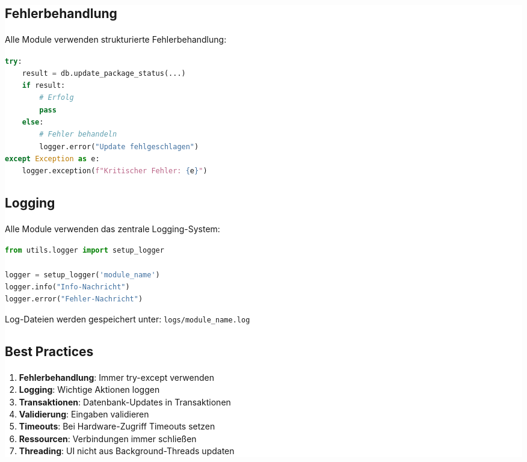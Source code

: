 ## Fehlerbehandlung

Alle Module verwenden strukturierte Fehlerbehandlung:

```python
try:
    result = db.update_package_status(...)
    if result:
        # Erfolg
        pass
    else:
        # Fehler behandeln
        logger.error("Update fehlgeschlagen")
except Exception as e:
    logger.exception(f"Kritischer Fehler: {e}")
```

## Logging

Alle Module verwenden das zentrale Logging-System:

```python
from utils.logger import setup_logger

logger = setup_logger('module_name')
logger.info("Info-Nachricht")
logger.error("Fehler-Nachricht")
```

Log-Dateien werden gespeichert unter: `logs/module_name.log`

## Best Practices

1. **Fehlerbehandlung**: Immer try-except verwenden
2. **Logging**: Wichtige Aktionen loggen
3. **Transaktionen**: Datenbank-Updates in Transaktionen
4. **Validierung**: Eingaben validieren
5. **Timeouts**: Bei Hardware-Zugriff Timeouts setzen
6. **Ressourcen**: Verbindungen immer schließen
7. **Threading**: UI nicht aus Background-Threads updaten